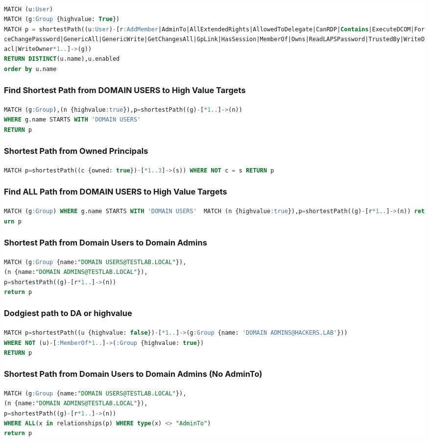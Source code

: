 ```sql
MATCH (u:User)
MATCH (g:Group {highvalue: True})
MATCH p = shortestPath((u:User)-[r:AddMember|AdminTo|AllExtendedRights|AllowedToDelegate|CanRDP|Contains|ExecuteDCOM|ForceChangePassword|GenericAll|GenericWrite|GetChangesAll|GpLink|HasSession|MemberOf|Owns|ReadLAPSPassword|TrustedBy|WriteDacl|WriteOwner*1..]->(g))
RETURN DISTINCT(u.name),u.enabled
order by u.name
```

### Find Shortest Path from DOMAIN USERS to High Value Targets

```sql
MATCH (g:Group),(n {highvalue:true}),p=shortestPath((g)-[*1..]->(n))
WHERE g.name STARTS WITH 'DOMAIN USERS'
RETURN p
```

### Shortest Path from Owned Principals

```sql
MATCH p=shortestPath((c {owned: true})-[*1..3]->(s)) WHERE NOT c = s RETURN p
```

### Find ALL Path from DOMAIN USERS to High Value Targets

```sql
MATCH (g:Group) WHERE g.name STARTS WITH 'DOMAIN USERS'  MATCH (n {highvalue:true}),p=shortestPath((g)-[r*1..]->(n)) return p
```

### Shortest Path from Domain Users to Domain Admins

```sql
MATCH (g:Group {name:"DOMAIN USERS@TESTLAB.LOCAL"}),
(n {name:"DOMAIN ADMINS@TESTLAB.LOCAL"}),
p=shortestPath((g)-[r*1..]->(n))
return p
```

### Dodgiest path to DA or highvalue

```sql
MATCH p=shortestPath((u {highvalue: false})-[*1..]->(g:Group {name: 'DOMAIN ADMINS@HACKERS.LAB'}))
WHERE NOT (u)-[:MemberOf*1..]->(:Group {highvalue: true})
RETURN p
```

### Shortest Path from Domain Users to Domain Admins (No AdminTo)

```sql
MATCH (g:Group {name:"DOMAIN USERS@TESTLAB.LOCAL"}),
(n {name:"DOMAIN ADMINS@TESTLAB.LOCAL"}),
p=shortestPath((g)-[r*1..]->(n))
WHERE ALL(x in relationships(p) WHERE type(x) <> "AdminTo")
return p
```
